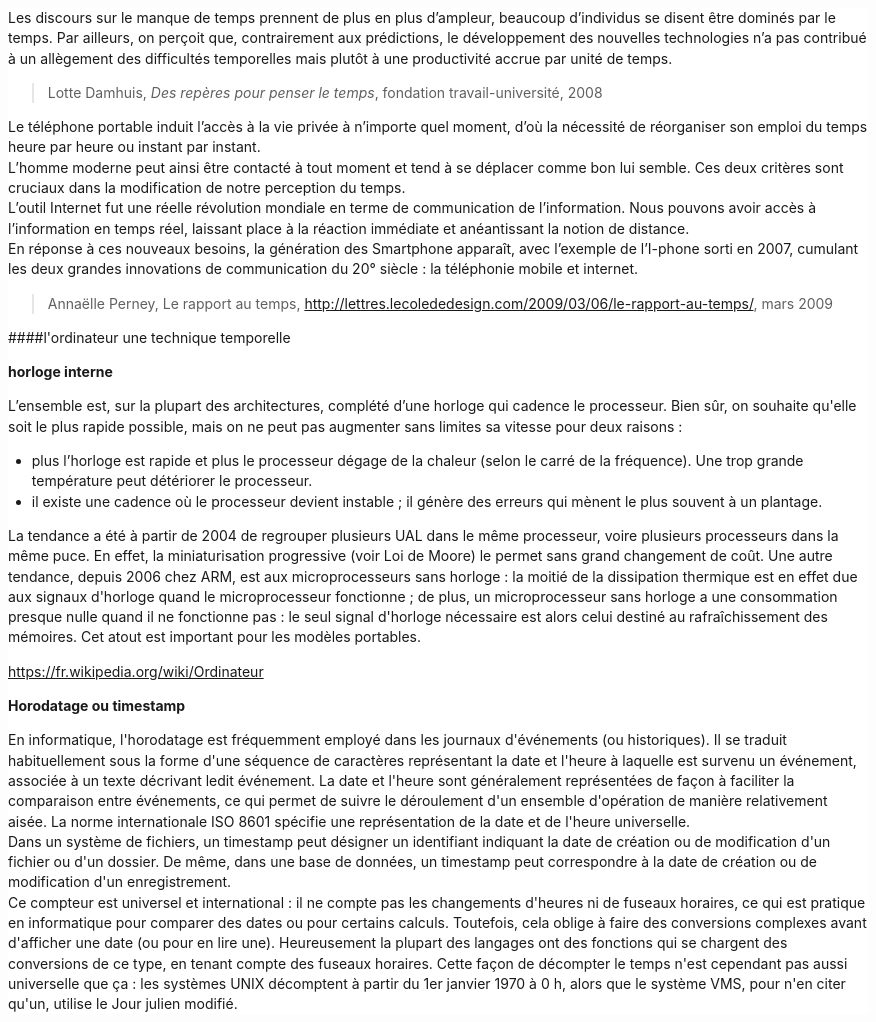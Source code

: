 Les discours sur le manque de temps prennent de plus en plus d’ampleur, beaucoup d’individus se disent être dominés par le temps. Par ailleurs, on perçoit que, contrairement aux prédictions, le développement des nouvelles technologies n’a pas contribué à un allègement des difficultés temporelles mais plutôt à une productivité accrue par unité de temps.  

>Lotte Damhuis, _Des repères pour penser le temps_, fondation travail-université, 2008

Le téléphone portable induit l’accès à la vie privée à n’importe quel moment, d’où la nécessité de réorganiser son emploi du temps heure par heure ou instant par instant.   
L’homme moderne peut ainsi être contacté à tout moment et tend à se déplacer comme bon lui semble. Ces deux critères sont cruciaux dans la modification de notre perception du temps.  
L’outil Internet fut une réelle révolution mondiale en terme de communication de l’information. Nous pouvons avoir accès à l’information en temps réel, laissant place à la réaction immédiate et anéantissant la notion de distance.   
En réponse à ces nouveaux besoins, la génération des Smartphone apparaît, avec l’exemple de l’I-phone sorti en 2007, cumulant les deux grandes innovations de communication du 20° siècle : la téléphonie mobile et internet.  

>Annaëlle Perney, Le rapport au temps, <http://lettres.lecolededesign.com/2009/03/06/le-rapport-au-temps/>, mars 2009  

####l'ordinateur une technique temporelle

**horloge interne**  
  
L’ensemble est, sur la plupart des architectures, complété d’une horloge qui cadence le processeur. Bien sûr, on souhaite qu'elle soit le plus rapide possible, mais on ne peut pas augmenter sans limites sa vitesse pour deux raisons : 

* plus l’horloge est rapide et plus le processeur dégage de la chaleur (selon le carré de la fréquence). Une trop grande température peut détériorer le processeur.  
* il existe une cadence où le processeur devient instable ; il génère des erreurs qui mènent le plus souvent à un plantage.

La tendance a été à partir de 2004 de regrouper plusieurs UAL dans le même processeur, voire plusieurs processeurs dans la même puce. En effet, la miniaturisation progressive (voir Loi de Moore) le permet sans grand changement de coût. Une autre tendance, depuis 2006 chez ARM, est aux microprocesseurs sans horloge : la moitié de la dissipation thermique est en effet due aux signaux d'horloge quand le microprocesseur fonctionne ; de plus, un microprocesseur sans horloge a une consommation presque nulle quand il ne fonctionne pas : le seul signal d'horloge nécessaire est alors celui destiné au rafraîchissement des mémoires. Cet atout est important pour les modèles portables.  

<https://fr.wikipedia.org/wiki/Ordinateur>  

**Horodatage ou timestamp** 
 
En informatique, l'horodatage est fréquemment employé dans les journaux d'événements (ou historiques). Il se traduit habituellement sous la forme d'une séquence de caractères représentant la date et l'heure à laquelle est survenu un événement, associée à un texte décrivant ledit événement. La date et l'heure sont généralement représentées de façon à faciliter la comparaison entre événements, ce qui permet de suivre le déroulement d'un ensemble d'opération de manière relativement aisée. La norme internationale ISO 8601 spécifie une représentation de la date et de l'heure universelle.  
Dans un système de fichiers, un timestamp peut désigner un identifiant indiquant la date de création ou de modification d'un fichier ou d'un dossier. De même, dans une base de données, un timestamp peut correspondre à la date de création ou de modification d'un enregistrement.  
Ce compteur est universel et international : il ne compte pas les changements d'heures ni de fuseaux horaires, ce qui est pratique en informatique pour comparer des dates ou pour certains calculs. Toutefois, cela oblige à faire des conversions complexes avant d'afficher une date (ou pour en lire une). Heureusement la plupart des langages ont des fonctions qui se chargent des conversions de ce type, en tenant compte des fuseaux horaires. Cette façon de décompter le temps n'est cependant pas aussi universelle que ça : les systèmes UNIX décomptent à partir du 1er janvier 1970 à 0 h, alors que le système VMS, pour n'en citer qu'un, utilise le Jour julien modifié.  
